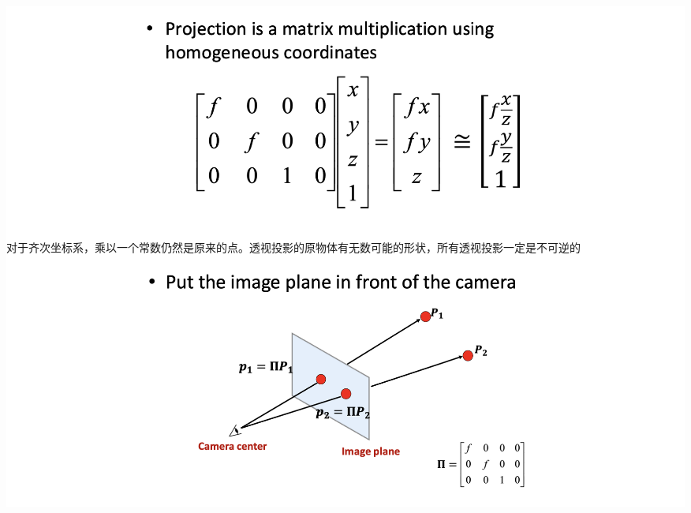 <center><img src=./figures/2024-11-24-15-43-51.png width=60%/></center>

对于齐次坐标系，乘以一个常数仍然是原来的点。透视投影的原物体有无数可能的形状，所有透视投影一定是不可逆的

<center><img src=./figures/2024-11-24-15-45-27.png width=60%/></center>

